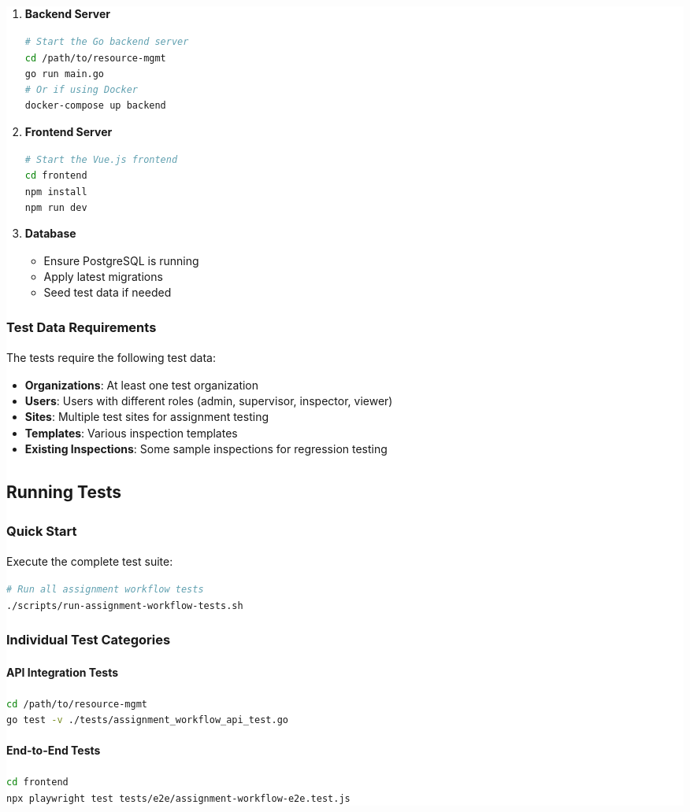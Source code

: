 1. **Backend Server**
   ```bash
   # Start the Go backend server
   cd /path/to/resource-mgmt
   go run main.go
   # Or if using Docker
   docker-compose up backend
   ```

2. **Frontend Server**
   ```bash
   # Start the Vue.js frontend
   cd frontend
   npm install
   npm run dev
   ```

3. **Database**
   - Ensure PostgreSQL is running
   - Apply latest migrations
   - Seed test data if needed

### Test Data Requirements

The tests require the following test data:

- **Organizations**: At least one test organization
- **Users**: Users with different roles (admin, supervisor, inspector, viewer)
- **Sites**: Multiple test sites for assignment testing
- **Templates**: Various inspection templates
- **Existing Inspections**: Some sample inspections for regression testing

## Running Tests

### Quick Start

Execute the complete test suite:

```bash
# Run all assignment workflow tests
./scripts/run-assignment-workflow-tests.sh
```

### Individual Test Categories

#### API Integration Tests
```bash
cd /path/to/resource-mgmt
go test -v ./tests/assignment_workflow_api_test.go
```

#### End-to-End Tests
```bash
cd frontend
npx playwright test tests/e2e/assignment-workflow-e2e.test.js
```

